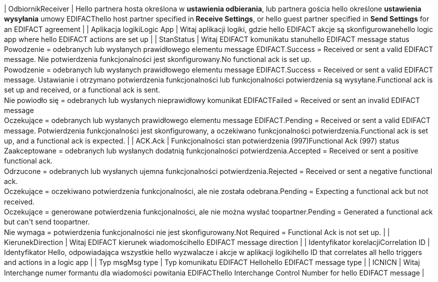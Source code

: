 | <span data-ttu-id="426ba-278">Odbiornik</span><span class="sxs-lookup"><span data-stu-id="426ba-278">Receiver</span></span> | <span data-ttu-id="426ba-279">Hello partnera hosta określona w **ustawienia odbierania**, lub partnera gościa hello określone **ustawienia wysyłania** umowy EDIFACT</span><span class="sxs-lookup"><span data-stu-id="426ba-279">hello host partner specified in **Receive Settings**, or hello guest partner specified in **Send Settings** for an EDIFACT agreement</span></span> |
| <span data-ttu-id="426ba-280">Aplikacja logiki</span><span class="sxs-lookup"><span data-stu-id="426ba-280">Logic App</span></span> | <span data-ttu-id="426ba-281">Witaj aplikacji logiki, gdzie hello EDIFACT akcje są skonfigurowane</span><span class="sxs-lookup"><span data-stu-id="426ba-281">hello logic app where hello EDIFACT actions are set up</span></span> |
| <span data-ttu-id="426ba-282">Stan</span><span class="sxs-lookup"><span data-stu-id="426ba-282">Status</span></span> | <span data-ttu-id="426ba-283">Witaj EDIFACT komunikatu stanu</span><span class="sxs-lookup"><span data-stu-id="426ba-283">hello EDIFACT message status</span></span> <br><span data-ttu-id="426ba-284">Powodzenie = odebranych lub wysłanych prawidłowego elementu message EDIFACT.</span><span class="sxs-lookup"><span data-stu-id="426ba-284">Success = Received or sent a valid EDIFACT message.</span></span> <span data-ttu-id="426ba-285">Nie potwierdzenia funkcjonalności jest skonfigurowany.</span><span class="sxs-lookup"><span data-stu-id="426ba-285">No functional ack is set up.</span></span> <br><span data-ttu-id="426ba-286">Powodzenie = odebranych lub wysłanych prawidłowego elementu message EDIFACT.</span><span class="sxs-lookup"><span data-stu-id="426ba-286">Success = Received or sent a valid EDIFACT message.</span></span> <span data-ttu-id="426ba-287">Ustawianie i otrzymano potwierdzenia funkcjonalności lub funkcjonalności potwierdzenia są wysyłane.</span><span class="sxs-lookup"><span data-stu-id="426ba-287">Functional ack is set up and received, or a functional ack is sent.</span></span> <br><span data-ttu-id="426ba-288">Nie powiodło się = odebranych lub wysłanych nieprawidłowy komunikat EDIFACT</span><span class="sxs-lookup"><span data-stu-id="426ba-288">Failed = Received or sent an invalid EDIFACT message</span></span> <br><span data-ttu-id="426ba-289">Oczekujące = odebranych lub wysłanych prawidłowego elementu message EDIFACT.</span><span class="sxs-lookup"><span data-stu-id="426ba-289">Pending = Received or sent a valid EDIFACT message.</span></span> <span data-ttu-id="426ba-290">Potwierdzenia funkcjonalności jest skonfigurowany, a oczekiwano funkcjonalności potwierdzenia.</span><span class="sxs-lookup"><span data-stu-id="426ba-290">Functional ack is set up, and a functional ack is expected.</span></span> |
| <span data-ttu-id="426ba-291">ACK.</span><span class="sxs-lookup"><span data-stu-id="426ba-291">Ack</span></span> | <span data-ttu-id="426ba-292">Funkcjonalności stan potwierdzenia (997)</span><span class="sxs-lookup"><span data-stu-id="426ba-292">Functional Ack (997) status</span></span> <br><span data-ttu-id="426ba-293">Zaakceptowane = odebranych lub wysłanych dodatnią funkcjonalności potwierdzenia.</span><span class="sxs-lookup"><span data-stu-id="426ba-293">Accepted = Received or sent a positive functional ack.</span></span> <br><span data-ttu-id="426ba-294">Odrzucone = odebranych lub wysłanych ujemna funkcjonalności potwierdzenia.</span><span class="sxs-lookup"><span data-stu-id="426ba-294">Rejected = Received or sent a negative functional ack.</span></span> <br><span data-ttu-id="426ba-295">Oczekujące = oczekiwano potwierdzenia funkcjonalności, ale nie została odebrana.</span><span class="sxs-lookup"><span data-stu-id="426ba-295">Pending = Expecting a functional ack but not received.</span></span> <br><span data-ttu-id="426ba-296">Oczekujące = generowane potwierdzenia funkcjonalności, ale nie można wysłać toopartner.</span><span class="sxs-lookup"><span data-stu-id="426ba-296">Pending = Generated a functional ack but can't send toopartner.</span></span> <br><span data-ttu-id="426ba-297">Nie wymaga = potwierdzenia funkcjonalności nie jest skonfigurowany.</span><span class="sxs-lookup"><span data-stu-id="426ba-297">Not Required = Functional Ack is not set up.</span></span> |
| <span data-ttu-id="426ba-298">Kierunek</span><span class="sxs-lookup"><span data-stu-id="426ba-298">Direction</span></span> | <span data-ttu-id="426ba-299">Witaj EDIFACT kierunek wiadomości</span><span class="sxs-lookup"><span data-stu-id="426ba-299">hello EDIFACT message direction</span></span> |
| <span data-ttu-id="426ba-300">Identyfikator korelacji</span><span class="sxs-lookup"><span data-stu-id="426ba-300">Correlation ID</span></span> | <span data-ttu-id="426ba-301">Identyfikator Hello, odpowiadająca wszystkie hello wyzwalacze i akcje w aplikacji logiki</span><span class="sxs-lookup"><span data-stu-id="426ba-301">hello ID that correlates all hello triggers and actions in a logic app</span></span> |
| <span data-ttu-id="426ba-302">Typ msg</span><span class="sxs-lookup"><span data-stu-id="426ba-302">Msg type</span></span> | <span data-ttu-id="426ba-303">Typ komunikatu EDIFACT Hello</span><span class="sxs-lookup"><span data-stu-id="426ba-303">hello EDIFACT message type</span></span> |
| <span data-ttu-id="426ba-304">ICN</span><span class="sxs-lookup"><span data-stu-id="426ba-304">ICN</span></span> | <span data-ttu-id="426ba-305">Witaj Interchange numer formantu dla wiadomości powitania EDIFACT</span><span class="sxs-lookup"><span data-stu-id="426ba-305">hello Interchange Control Number for hello EDIFACT message</span></span> |